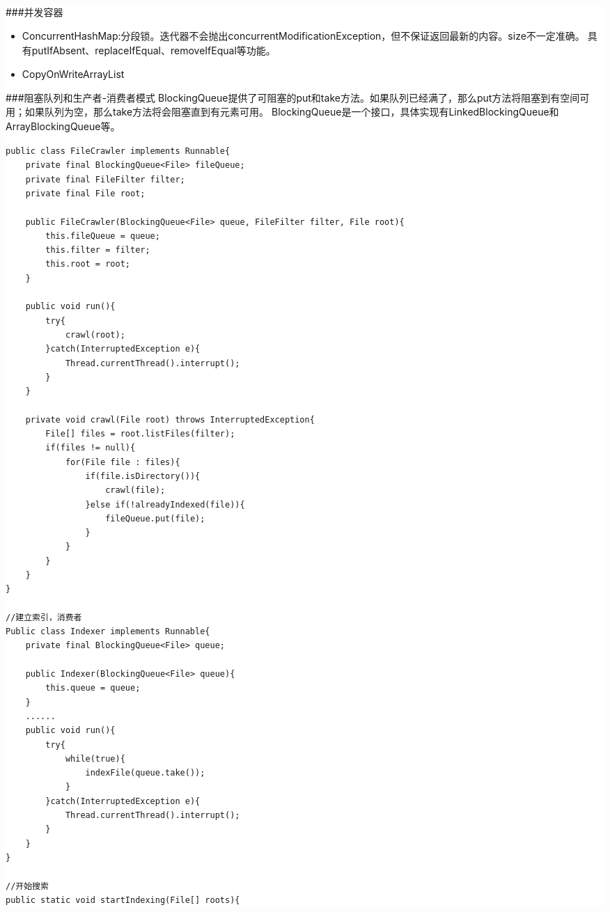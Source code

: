 ###并发容器

- ConcurrentHashMap:分段锁。迭代器不会抛出concurrentModificationException，但不保证返回最新的内容。size不一定准确。
具有putIfAbsent、replaceIfEqual、removeIfEqual等功能。

- CopyOnWriteArrayList

###阻塞队列和生产者-消费者模式
BlockingQueue提供了可阻塞的put和take方法。如果队列已经满了，那么put方法将阻塞到有空间可用；如果队列为空，那么take方法将会阻塞直到有元素可用。
BlockingQueue是一个接口，具体实现有LinkedBlockingQueue和ArrayBlockingQueue等。

```
public class FileCrawler implements Runnable{  
    private final BlockingQueue<File> fileQueue;  
    private final FileFilter filter;  
    private final File root;  
      
    public FileCrawler(BlockingQueue<File> queue, FileFilter filter, File root){  
        this.fileQueue = queue;  
        this.filter = filter;  
        this.root = root;  
    }  
      
    public void run(){  
        try{  
            crawl(root);  
        }catch(InterruptedException e){  
            Thread.currentThread().interrupt();  
        }  
    }  
  
    private void crawl(File root) throws InterruptedException{  
        File[] files = root.listFiles(filter);  
        if(files != null){  
            for(File file : files){  
                if(file.isDirectory()){  
                    crawl(file);  
                }else if(!alreadyIndexed(file)){  
                    fileQueue.put(file);  
                }  
            }  
        }  
    }  
}  
  
//建立索引，消费者  
Public class Indexer implements Runnable{  
    private final BlockingQueue<File> queue;  
      
    public Indexer(BlockingQueue<File> queue){  
        this.queue = queue;  
    }  
    ......  
    public void run(){  
        try{  
            while(true){  
                indexFile(queue.take());  
            }  
        }catch(InterruptedException e){  
            Thread.currentThread().interrupt();  
        }  
    }  
}  
  
//开始搜索  
public static void startIndexing(File[] roots){  
```